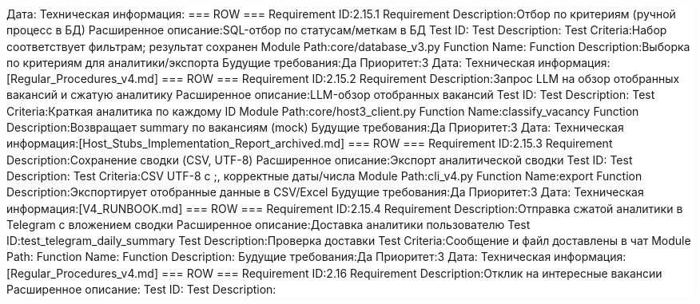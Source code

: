 Дата:
Техническая информация:
=== ROW ===
Requirement ID:2.15.1 
Requirement Description:Отбор по критериям (ручной процесс в БД) 
Расширенное описание:SQL-отбор по статусам/меткам в БД 
Test ID:
Test Description:
Test Criteria:Набор соответствует фильтрам; результат сохранен 
Module Path:core/database_v3.py 
Function Name:
Function Description:Выборка по критериям для аналитики/экспорта 
Будущие требования:Да 
Приоритет:3 
Дата:
Техническая информация:[Regular_Procedures_v4.md] 
=== ROW ===
Requirement ID:2.15.2 
Requirement Description:Запрос LLM на обзор отобранных вакансий и сжатую аналитику 
Расширенное описание:LLM-обзор отобранных вакансий 
Test ID:
Test Description:
Test Criteria:Краткая аналитика по каждому ID 
Module Path:core/host3_client.py 
Function Name:classify_vacancy 
Function Description:Возвращает summary по вакансиям (mock) 
Будущие требования:Да 
Приоритет:3 
Дата:
Техническая информация:[Host_Stubs_Implementation_Report_archived.md] 
=== ROW ===
Requirement ID:2.15.3 
Requirement Description:Сохранение сводки (CSV, UTF-8) 
Расширенное описание:Экспорт аналитической сводки 
Test ID:
Test Description:
Test Criteria:CSV UTF-8 с ;, корректные даты/числа 
Module Path:cli_v4.py 
Function Name:export 
Function Description:Экспортирует отобранные данные в CSV/Excel 
Будущие требования:Да 
Приоритет:3 
Дата:
Техническая информация:[V4_RUNBOOK.md] 
=== ROW ===
Requirement ID:2.15.4 
Requirement Description:Отправка сжатой аналитики в Telegram с вложением сводки 
Расширенное описание:Доставка аналитики пользователю 
Test ID:test_telegram_daily_summary 
Test Description:Проверка доставки 
Test Criteria:Сообщение и файл доставлены в чат 
Module Path:
Function Name:
Function Description:
Будущие требования:Да 
Приоритет:3 
Дата:
Техническая информация:[Regular_Procedures_v4.md] 
=== ROW ===
Requirement ID:2.16
Requirement Description:Отклик на интересные вакансии
Расширенное описание:
Test ID:
Test Description: